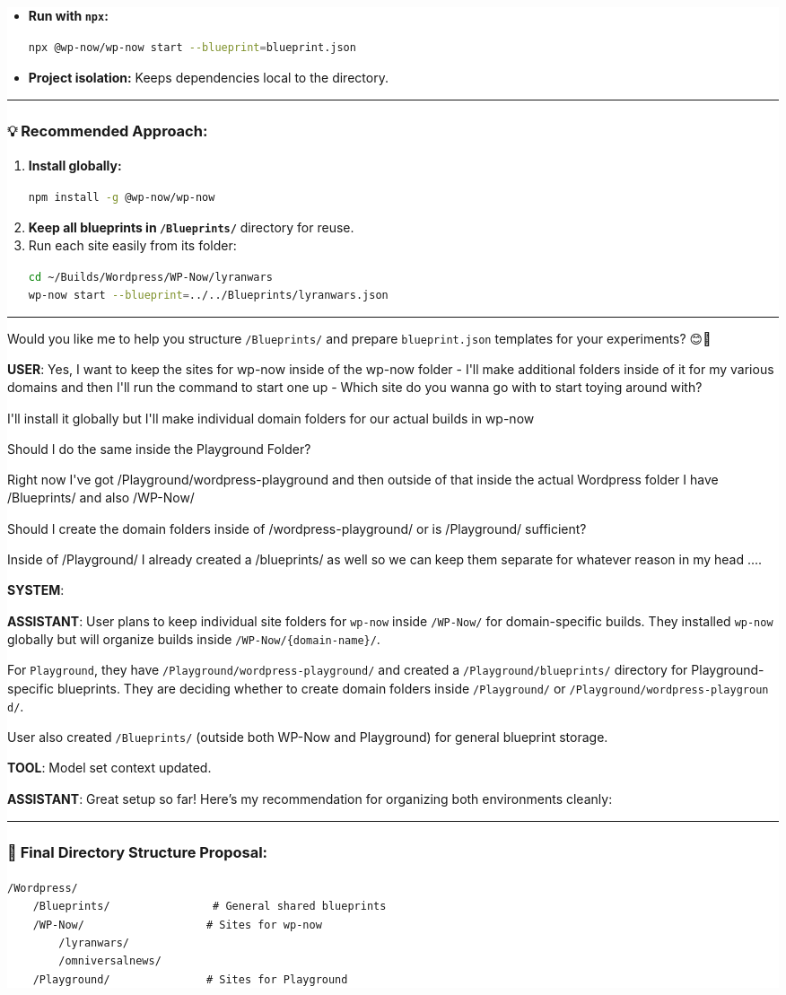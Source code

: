 ```bash
```

- **Run with `npx`:**  
  ```bash
  npx @wp-now/wp-now start --blueprint=blueprint.json
  ```
- **Project isolation:** Keeps dependencies local to the directory.

---

### 💡 **Recommended Approach:**  
1. **Install globally:**  
   ```bash
   npm install -g @wp-now/wp-now
   ```
2. **Keep all blueprints in `/Blueprints/`** directory for reuse.  
3. Run each site easily from its folder:  
   ```bash
   cd ~/Builds/Wordpress/WP-Now/lyranwars
   wp-now start --blueprint=../../Blueprints/lyranwars.json
   ```
---

Would you like me to help you structure `/Blueprints/` and prepare `blueprint.json` templates for your experiments? 😊🚀

**USER**: Yes, I want to keep the sites for wp-now inside of the wp-now folder - I'll make additional folders inside of it for my various domains and then I'll run the command to start one up - Which site do you wanna go with to start toying around with? 

I'll install it globally but I'll make individual domain folders for our actual builds in wp-now 

Should I do the same inside the Playground Folder?

Right now I've got /Playground/wordpress-playground and then outside of that inside the actual Wordpress folder I have /Blueprints/ and also /WP-Now/ 

Should I create the domain folders inside of /wordpress-playground/ or is /Playground/ sufficient? 

Inside of /Playground/ I already created a /blueprints/ as well so we can keep them separate for whatever reason in my head ....

**SYSTEM**: 

**ASSISTANT**: User plans to keep individual site folders for `wp-now` inside `/WP-Now/` for domain-specific builds. They installed `wp-now` globally but will organize builds inside `/WP-Now/{domain-name}/`. 

For `Playground`, they have `/Playground/wordpress-playground/` and created a `/Playground/blueprints/` directory for Playground-specific blueprints. They are deciding whether to create domain folders inside `/Playground/` or `/Playground/wordpress-playground/`. 

User also created `/Blueprints/` (outside both WP-Now and Playground) for general blueprint storage.

**TOOL**: Model set context updated.

**ASSISTANT**: Great setup so far! Here’s my recommendation for organizing both environments cleanly:

---

### 📂 **Final Directory Structure Proposal:**  
```plaintext
/Wordpress/
    /Blueprints/                # General shared blueprints
    /WP-Now/                   # Sites for wp-now
        /lyranwars/            
        /omniversalnews/
    /Playground/               # Sites for Playground
```